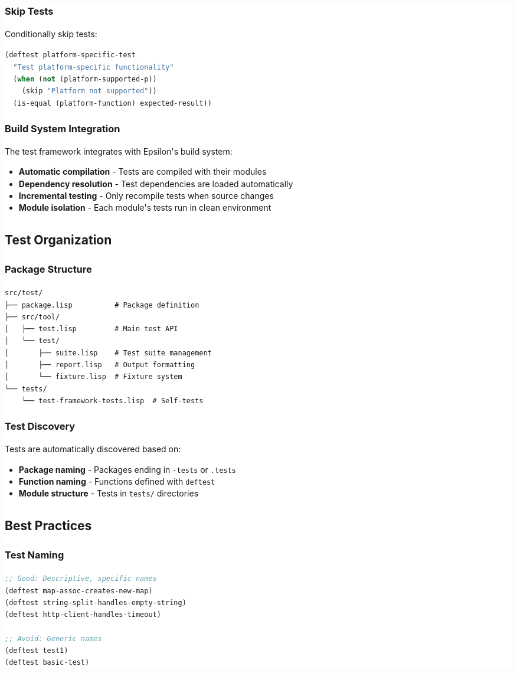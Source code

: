 ### Skip Tests

Conditionally skip tests:

```lisp
(deftest platform-specific-test
  "Test platform-specific functionality"
  (when (not (platform-supported-p))
    (skip "Platform not supported"))
  (is-equal (platform-function) expected-result))
```

### Build System Integration

The test framework integrates with Epsilon's build system:

- **Automatic compilation** - Tests are compiled with their modules
- **Dependency resolution** - Test dependencies are loaded automatically
- **Incremental testing** - Only recompile tests when source changes
- **Module isolation** - Each module's tests run in clean environment

## Test Organization

### Package Structure
```
src/test/
├── package.lisp          # Package definition
├── src/tool/
│   ├── test.lisp         # Main test API
│   └── test/
│       ├── suite.lisp    # Test suite management
│       ├── report.lisp   # Output formatting
│       └── fixture.lisp  # Fixture system
└── tests/
    └── test-framework-tests.lisp  # Self-tests
```

### Test Discovery

Tests are automatically discovered based on:
- **Package naming** - Packages ending in `-tests` or `.tests`
- **Function naming** - Functions defined with `deftest`
- **Module structure** - Tests in `tests/` directories

## Best Practices

### Test Naming
```lisp
;; Good: Descriptive, specific names
(deftest map-assoc-creates-new-map)
(deftest string-split-handles-empty-string)
(deftest http-client-handles-timeout)

;; Avoid: Generic names
(deftest test1)
(deftest basic-test)
```
